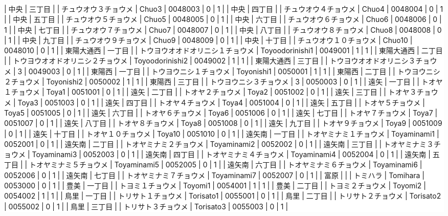 | 中央 | 三丁目 |  | チュウオウ３チョウメ | Chuo3 | 0048003 | 0 | 1 |
| 中央 | 四丁目 |  | チュウオウ４チョウメ | Chuo4 | 0048004 | 0 | 1 |
| 中央 | 五丁目 |  | チュウオウ５チョウメ | Chuo5 | 0048005 | 0 | 1 |
| 中央 | 六丁目 |  | チュウオウ６チョウメ | Chuo6 | 0048006 | 0 | 1 |
| 中央 | 七丁目 |  | チュウオウ７チョウメ | Chuo7 | 0048007 | 0 | 1 |
| 中央 | 八丁目 |  | チュウオウ８チョウメ | Chuo8 | 0048008 | 0 | 1 |
| 中央 | 九丁目 |  | チュウオウ９チョウメ | Chuo9 | 0048009 | 0 | 1 |
| 中央 | 十丁目 |  | チュウオウ１０チョウメ | Chuo10 | 0048010 | 0 | 1 |
| 東陽大通西 | 一丁目 |  | トウヨウオオドオリニシ１チョウメ | Toyoodorinishi1 | 0049001 | 1 | 1 |
| 東陽大通西 | 二丁目 |  | トウヨウオオドオリニシ２チョウメ | Toyoodorinishi2 | 0049002 | 1 | 1 |
| 東陽大通西 | 三丁目 |  | トウヨウオオドオリニシ３チョウメ | 3 | 0049003 | 0 | 1 |
| 東陽西 | 一丁目 |  | トウヨウニシ１チョウメ | Toyonishi1 | 0050001 | 1 | 1 |
| 東陽西 | 二丁目 |  | トウヨウニシ２チョウメ | Toyonishi2 | 0050002 | 1 | 1 |
| 東陽西 | 三丁目 |  | トウヨウニシ３チョウメ | 3 | 0050003 | 0 | 1 |
| 遠矢 | 一丁目 |  | トオヤ１チョウメ | Toya1 | 0051001 | 0 | 1 |
| 遠矢 | 二丁目 |  | トオヤ２チョウメ | Toya2 | 0051002 | 0 | 1 |
| 遠矢 | 三丁目 |  | トオヤ３チョウメ | Toya3 | 0051003 | 0 | 1 |
| 遠矢 | 四丁目 |  | トオヤ４チョウメ | Toya4 | 0051004 | 0 | 1 |
| 遠矢 | 五丁目 |  | トオヤ５チョウメ | Toya5 | 0051005 | 0 | 1 |
| 遠矢 | 六丁目 |  | トオヤ６チョウメ | Toya6 | 0051006 | 0 | 1 |
| 遠矢 | 七丁目 |  | トオヤ７チョウメ | Toya7 | 0051007 | 0 | 1 |
| 遠矢 | 八丁目 |  | トオヤ８チョウメ | Toya8 | 0051008 | 0 | 1 |
| 遠矢 | 九丁目 |  | トオヤ９チョウメ | Toya9 | 0051009 | 0 | 1 |
| 遠矢 | 十丁目 |  | トオヤ１０チョウメ | Toya10 | 0051010 | 0 | 1 |
| 遠矢南 | 一丁目 |  | トオヤミナミ１チョウメ | Toyaminami1 | 0052001 | 0 | 1 |
| 遠矢南 | 二丁目 |  | トオヤミナミ２チョウメ | Toyaminami2 | 0052002 | 0 | 1 |
| 遠矢南 | 三丁目 |  | トオヤミナミ３チョウメ | Toyaminami3 | 0052003 | 0 | 1 |
| 遠矢南 | 四丁目 |  | トオヤミナミ４チョウメ | Toyaminami4 | 0052004 | 0 | 1 |
| 遠矢南 | 五丁目 |  | トオヤミナミ５チョウメ | Toyaminami5 | 0052005 | 0 | 1 |
| 遠矢南 | 六丁目 |  | トオヤミナミ６チョウメ | Toyaminami6 | 0052006 | 0 | 1 |
| 遠矢南 | 七丁目 |  | トオヤミナミ７チョウメ | Toyaminami7 | 0052007 | 0 | 1 |
| 富原 |  |  | トミハラ | Tomihara | 0053000 | 0 | 1 |
| 豊美 | 一丁目 |  | トヨミ１チョウメ | Toyomi1 | 0054001 | 1 | 1 |
| 豊美 | 二丁目 |  | トヨミ２チョウメ | Toyomi2 | 0054002 | 1 | 1 |
| 鳥里 | 一丁目 |  | トリサト１チョウメ | Torisato1 | 0055001 | 0 | 1 |
| 鳥里 | 二丁目 |  | トリサト２チョウメ | Torisato2 | 0055002 | 0 | 1 |
| 鳥里 | 三丁目 |  | トリサト３チョウメ | Torisato3 | 0055003 | 0 | 1 |